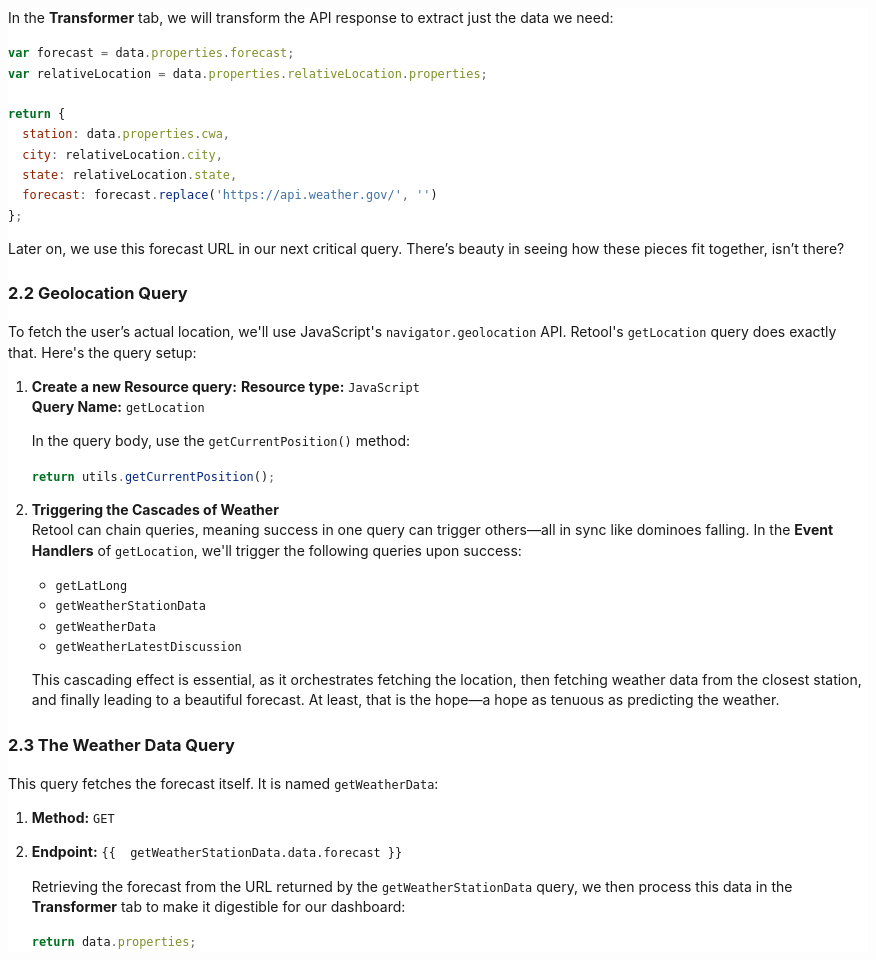    In the **Transformer** tab, we will transform the API response to extract just the data we need:
   
   ```javascript
   var forecast = data.properties.forecast;
   var relativeLocation = data.properties.relativeLocation.properties;
   
   return {
     station: data.properties.cwa,
     city: relativeLocation.city,
     state: relativeLocation.state,
     forecast: forecast.replace('https://api.weather.gov/', '')
   };
   ```

   Later on, we use this forecast URL in our next critical query. There’s beauty in seeing how these pieces fit together, isn’t there?

### 2.2 Geolocation Query

To fetch the user’s actual location, we'll use JavaScript's `navigator.geolocation` API. Retool's `getLocation` query does exactly that. Here's the query setup:

1. **Create a new Resource query:**
   **Resource type:** `JavaScript`  
   **Query Name:** `getLocation`  
   
   In the query body, use the `getCurrentPosition()` method:
   
   ```javascript
   return utils.getCurrentPosition();
   ```

2. **Triggering the Cascades of Weather**  
   Retool can chain queries, meaning success in one query can trigger others—all in sync like dominoes falling. In the **Event Handlers** of `getLocation`, we'll trigger the following queries upon success:

   - `getLatLong`
   - `getWeatherStationData`
   - `getWeatherData`
   - `getWeatherLatestDiscussion`

   This cascading effect is essential, as it orchestrates fetching the location, then fetching weather data from the closest station, and finally leading to a beautiful forecast. At least, that is the hope—a hope as tenuous as predicting the weather.

### 2.3 The Weather Data Query

This query fetches the forecast itself. It is named `getWeatherData`:

1. **Method:** `GET`  
2. **Endpoint:** `{{  getWeatherStationData.data.forecast }}`

   Retrieving the forecast from the URL returned by the `getWeatherStationData` query, we then process this data in the **Transformer** tab to make it digestible for our dashboard:

   ```javascript
   return data.properties;
   ```
